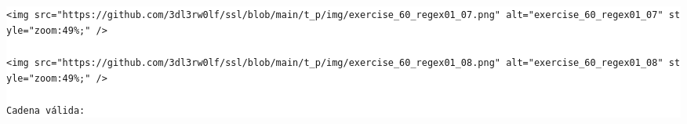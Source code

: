     <img src="https://github.com/3dl3rw0lf/ssl/blob/main/t_p/img/exercise_60_regex01_07.png" alt="exercise_60_regex01_07" style="zoom:49%;" />

    <img src="https://github.com/3dl3rw0lf/ssl/blob/main/t_p/img/exercise_60_regex01_08.png" alt="exercise_60_regex01_08" style="zoom:49%;" />

    Cadena válida:
